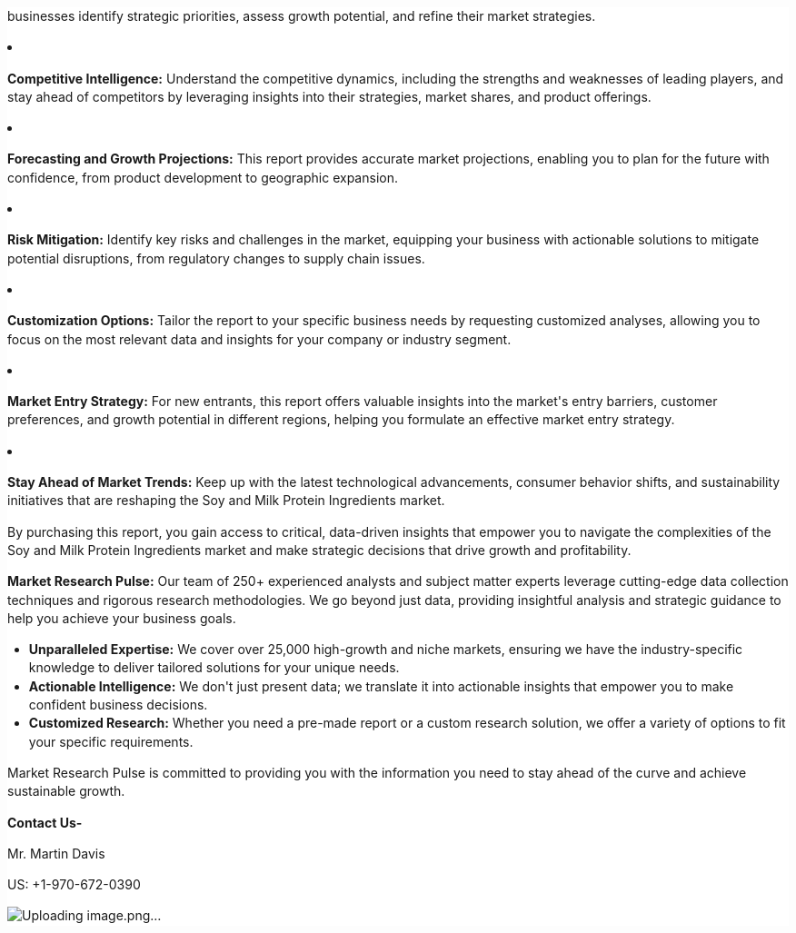 businesses identify strategic priorities, assess growth potential, and refine their market strategies.</p></li><li><p><strong>Competitive Intelligence:</strong> Understand the competitive dynamics, including the strengths and weaknesses of leading players, and stay ahead of competitors by leveraging insights into their strategies, market shares, and product offerings.</p></li><li><p><strong>Forecasting and Growth Projections:</strong> This report provides accurate market projections, enabling you to plan for the future with confidence, from product development to geographic expansion.</p></li><li><p><strong>Risk Mitigation:</strong> Identify key risks and challenges in the market, equipping your business with actionable solutions to mitigate potential disruptions, from regulatory changes to supply chain issues.</p></li><li><p><strong>Customization Options:</strong> Tailor the report to your specific business needs by requesting customized analyses, allowing you to focus on the most relevant data and insights for your company or industry segment.</p></li><li><p><strong>Market Entry Strategy:</strong> For new entrants, this report offers valuable insights into the market's entry barriers, customer preferences, and growth potential in different regions, helping you formulate an effective market entry strategy.</p></li><li><p><strong>Stay Ahead of Market Trends:</strong> Keep up with the latest technological advancements, consumer behavior shifts, and sustainability initiatives that are reshaping the Soy and Milk Protein Ingredients market.</p></li></ol><p>By purchasing this report, you gain access to critical, data-driven insights that empower you to navigate the complexities of the Soy and Milk Protein Ingredients market and make strategic decisions that drive growth and profitability.</p><p><strong>Market Research Pulse:</strong>&nbsp;Our team of 250+ experienced analysts and subject matter experts leverage cutting-edge data collection techniques and rigorous research methodologies. We go beyond just data, providing insightful analysis and strategic guidance to help you achieve your business goals.</p><ul><li><strong>Unparalleled Expertise:</strong>&nbsp;We cover over 25,000 high-growth and niche markets, ensuring we have the industry-specific knowledge to deliver tailored solutions for your unique needs.</li><li><strong>Actionable Intelligence:</strong>&nbsp;We don't just present data; we translate it into actionable insights that empower you to make confident business decisions.</li><li><strong>Customized Research:</strong>&nbsp;Whether you need a pre-made report or a custom research solution, we offer a variety of options to fit your specific requirements.</li></ul><p>Market Research Pulse is committed to providing you with the information you need to stay ahead of the curve and achieve sustainable growth.</p><p><strong>Contact Us-</strong></p><p>Mr. Martin Davis</p><p>US: +1-970-672-0390</p>
![Uploading image.png…]()
